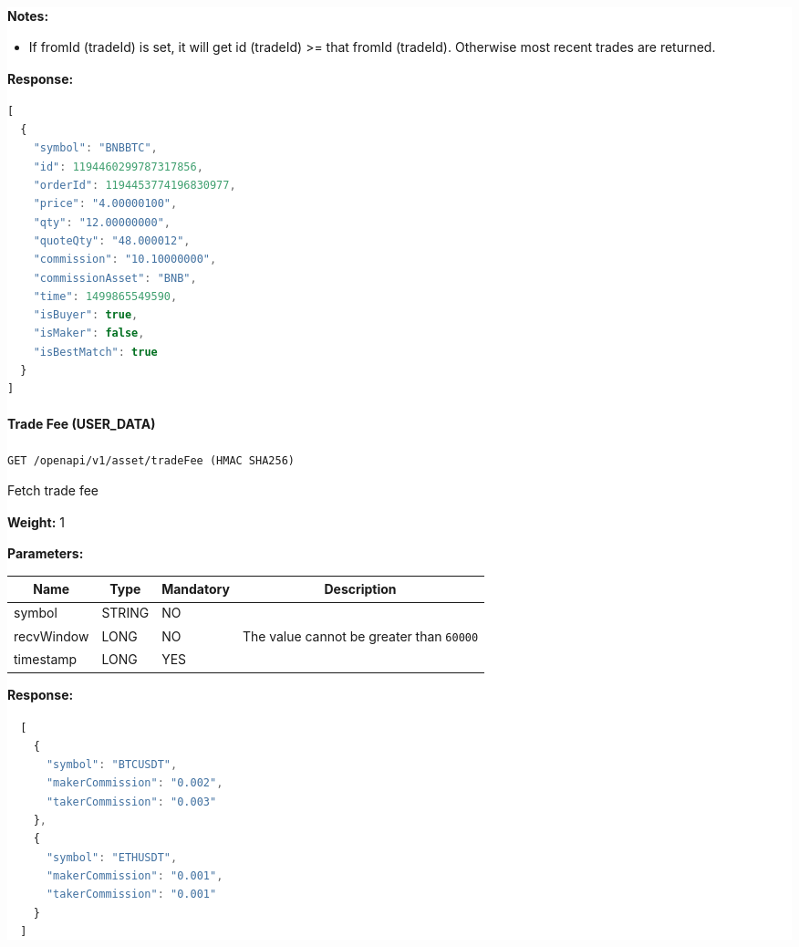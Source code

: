 **Notes:**

*  If fromId (tradeId) is set, it will get id (tradeId) >= that fromId (tradeId). Otherwise most recent trades are returned.

**Response:**

```javascript
[
  {
    "symbol": "BNBBTC",
    "id": 1194460299787317856,
    "orderId": 1194453774196830977,
    "price": "4.00000100",
    "qty": "12.00000000",
    "quoteQty": "48.000012",
    "commission": "10.10000000",
    "commissionAsset": "BNB",
    "time": 1499865549590,
    "isBuyer": true,
    "isMaker": false,
    "isBestMatch": true
  }
]
```



#### Trade Fee (USER_DATA)

```shell
GET /openapi/v1/asset/tradeFee (HMAC SHA256)
```

Fetch trade fee

**Weight:** 1

**Parameters:**

Name              | Type   | Mandatory | Description
-----------------|--------|-----------|--------------------------------------------------------------------------------------
symbol            | STRING | NO        |
recvWindow | LONG   | NO        | The value cannot be greater than `60000`
timestamp          | LONG   | YES        |

**Response:**

```javascript
  [
    {
      "symbol": "BTCUSDT",
      "makerCommission": "0.002",
      "takerCommission": "0.003"
    },
    {
      "symbol": "ETHUSDT",
      "makerCommission": "0.001",
      "takerCommission": "0.001"
    }
  ]
```
